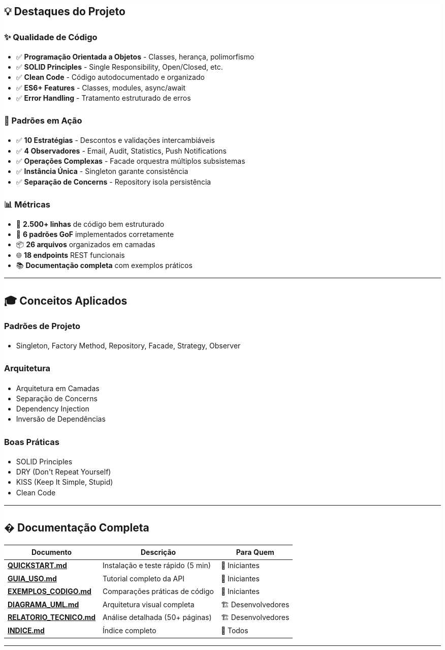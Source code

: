 
## 💡 Destaques do Projeto

### ✨ Qualidade de Código
- ✅ **Programação Orientada a Objetos** - Classes, herança, polimorfismo
- ✅ **SOLID Principles** - Single Responsibility, Open/Closed, etc.
- ✅ **Clean Code** - Código autodocumentado e organizado
- ✅ **ES6+ Features** - Classes, modules, async/await
- ✅ **Error Handling** - Tratamento estruturado de erros

### 🎯 Padrões em Ação
- ✅ **10 Estratégias** - Descontos e validações intercambiáveis
- ✅ **4 Observadores** - Email, Audit, Statistics, Push Notifications
- ✅ **Operações Complexas** - Facade orquestra múltiplos subsistemas
- ✅ **Instância Única** - Singleton garante consistência
- ✅ **Separação de Concerns** - Repository isola persistência

### 📊 Métricas
- 📝 **2.500+ linhas** de código bem estruturado
- 🎨 **6 padrões GoF** implementados corretamente
- 📦 **26 arquivos** organizados em camadas
- 🌐 **18 endpoints** REST funcionais
- 📚 **Documentação completa** com exemplos práticos

---

## 🎓 Conceitos Aplicados

### Padrões de Projeto
- Singleton, Factory Method, Repository, Facade, Strategy, Observer

### Arquitetura
- Arquitetura em Camadas
- Separação de Concerns
- Dependency Injection
- Inversão de Dependências

### Boas Práticas
- SOLID Principles
- DRY (Don't Repeat Yourself)
- KISS (Keep It Simple, Stupid)
- Clean Code

---

## � Documentação Completa

| Documento | Descrição | Para Quem |
|-----------|-----------|-----------|
| **[QUICKSTART.md](QUICKSTART.md)** | Instalação e teste rápido (5 min) | 🎯 Iniciantes |
| **[GUIA_USO.md](GUIA_USO.md)** | Tutorial completo da API | 🎯 Iniciantes |
| **[EXEMPLOS_CODIGO.md](EXEMPLOS_CODIGO.md)** | Comparações práticas de código | 🎯 Iniciantes |
| **[DIAGRAMA_UML.md](DIAGRAMA_UML.md)** | Arquitetura visual completa | 🏗️ Desenvolvedores |
| **[RELATORIO_TECNICO.md](RELATORIO_TECNICO.md)** | Análise detalhada (50+ páginas) | 🏗️ Desenvolvedores |
| **[INDICE.md](INDICE.md)** | Índice completo | 📖 Todos |

---